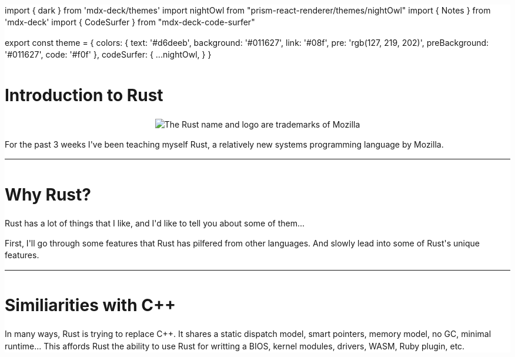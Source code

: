 import { dark } from 'mdx-deck/themes'
import nightOwl from "prism-react-renderer/themes/nightOwl"
import { Notes } from 'mdx-deck'
import { CodeSurfer } from "mdx-deck-code-surfer"

export const theme = {
  colors: {
    text: '#d6deeb',
    background: '#011627',
    link: '#08f',
    pre: 'rgb(127, 219, 202)',
    preBackground: '#011627',
    code: '#f0f'
  },
  codeSurfer: {
    ...nightOwl,
  }
}

# Introduction to Rust

<center>

![The Rust name and logo are trademarks of Mozilla](rust-artwork/logo/rust-logo-128x128.png)

</center>

<Notes>
For the past 3 weeks I've been teaching myself Rust, a relatively new systems
programming language by Mozilla.
</Notes>

---

# Why Rust?

<Notes>
Rust has a lot of things that I like, and I'd like to tell you about some of
them...

First, I'll go through some features that Rust has pilfered from other languages.
And slowly lead into some of Rust's unique features.
</Notes>

---

# Similiarities with C++

<Notes>
In many ways, Rust is trying to replace C++.  It shares a static dispatch model,
smart pointers, memory model, no GC, minimal runtime...  This affords Rust the
ability to use Rust for writting a BIOS, kernel modules, drivers, WASM, Ruby
plugin, etc.
